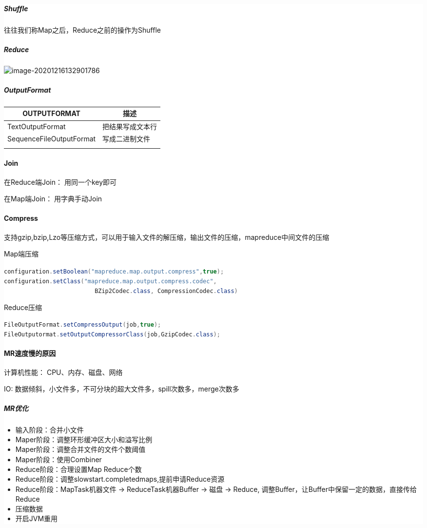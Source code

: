 ##### Shuffle

往往我们称Map之后，Reduce之前的操作为Shuffle

##### Reduce

![image-20201216132901786](images/image-20201216132901786.png)



##### OutputFormat

| OUTPUTFORMAT             | 描述             |
| ------------------------ | ---------------- |
| TextOutputFormat         | 把结果写成文本行 |
| SequenceFileOutputFormat | 写成二进制文件   |
|                          |                  |

#### Join

在Reduce端Join： 用同一个key即可

在Map端Join： 用字典手动Join

#### Compress

支持gzip,bzip,Lzo等压缩方式，可以用于输入文件的解压缩，输出文件的压缩，mapreduce中间文件的压缩

Map端压缩

```java
configuration.setBoolean("mapreduce.map.output.compress",true);
configuration.setClass("mapreduce.map.output.compress.codec",
                          BZip2Codec.class, CompressionCodec.class)
```

Reduce压缩

```java
FileOutputFormat.setCompressOutput(job,true);
FileOutputormat.setOutputCompressorClass(job,GzipCodec.class);
```

#### MR速度慢的原因

计算机性能： CPU、内存、磁盘、网络

IO: 数据倾斜，小文件多，不可分块的超大文件多，spill次数多，merge次数多

##### MR优化

- 输入阶段：合并小文件
- Maper阶段：调整环形缓冲区大小和溢写比例
- Maper阶段：调整合并文件的文件个数阈值
- Maper阶段：使用Combiner
- Reduce阶段：合理设置Map Reduce个数
- Reduce阶段：调整slowstart.completedmaps,提前申请Reduce资源
- Reduce阶段：MapTask机器文件 -> ReduceTask机器Buffer -> 磁盘 -> Reduce,  调整Buffer，让Buffer中保留一定的数据，直接传给Reduce
- 压缩数据
- 开启JVM重用
